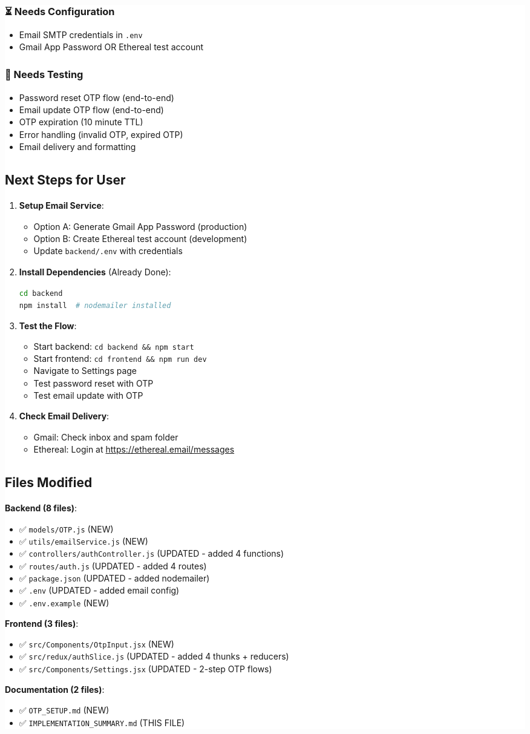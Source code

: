 ### ⏳ Needs Configuration
- Email SMTP credentials in `.env`
- Gmail App Password OR Ethereal test account

### 🧪 Needs Testing
- Password reset OTP flow (end-to-end)
- Email update OTP flow (end-to-end)
- OTP expiration (10 minute TTL)
- Error handling (invalid OTP, expired OTP)
- Email delivery and formatting

## Next Steps for User

1. **Setup Email Service**:
   - Option A: Generate Gmail App Password (production)
   - Option B: Create Ethereal test account (development)
   - Update `backend/.env` with credentials

2. **Install Dependencies** (Already Done):
   ```bash
   cd backend
   npm install  # nodemailer installed
   ```

3. **Test the Flow**:
   - Start backend: `cd backend && npm start`
   - Start frontend: `cd frontend && npm run dev`
   - Navigate to Settings page
   - Test password reset with OTP
   - Test email update with OTP

4. **Check Email Delivery**:
   - Gmail: Check inbox and spam folder
   - Ethereal: Login at https://ethereal.email/messages

## Files Modified

**Backend (8 files)**:
- ✅ `models/OTP.js` (NEW)
- ✅ `utils/emailService.js` (NEW)
- ✅ `controllers/authController.js` (UPDATED - added 4 functions)
- ✅ `routes/auth.js` (UPDATED - added 4 routes)
- ✅ `package.json` (UPDATED - added nodemailer)
- ✅ `.env` (UPDATED - added email config)
- ✅ `.env.example` (NEW)

**Frontend (3 files)**:
- ✅ `src/Components/OtpInput.jsx` (NEW)
- ✅ `src/redux/authSlice.js` (UPDATED - added 4 thunks + reducers)
- ✅ `src/Components/Settings.jsx` (UPDATED - 2-step OTP flows)

**Documentation (2 files)**:
- ✅ `OTP_SETUP.md` (NEW)
- ✅ `IMPLEMENTATION_SUMMARY.md` (THIS FILE)
